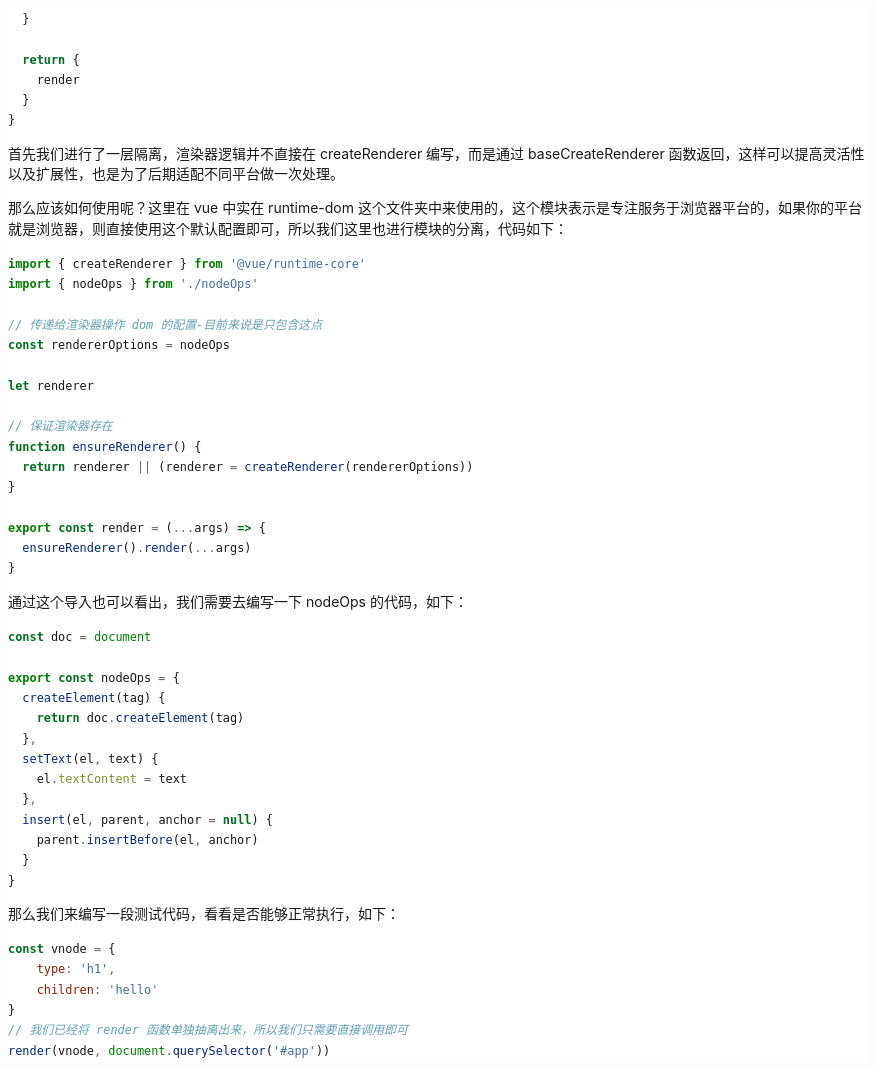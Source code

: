 ```javascript
  }

  return {
    render
  }
}
```

首先我们进行了一层隔离，渲染器逻辑并不直接在 createRenderer 编写，而是通过 baseCreateRenderer 函数返回，这样可以提高灵活性以及扩展性，也是为了后期适配不同平台做一次处理。

那么应该如何使用呢？这里在 vue 中实在 runtime-dom 这个文件夹中来使用的，这个模块表示是专注服务于浏览器平台的，如果你的平台就是浏览器，则直接使用这个默认配置即可，所以我们这里也进行模块的分离，代码如下：

```javascript
import { createRenderer } from '@vue/runtime-core'
import { nodeOps } from './nodeOps'

// 传递给渲染器操作 dom 的配置-目前来说是只包含这点
const rendererOptions = nodeOps

let renderer

// 保证渲染器存在
function ensureRenderer() {
  return renderer || (renderer = createRenderer(rendererOptions))
}

export const render = (...args) => {
  ensureRenderer().render(...args)
}
```

通过这个导入也可以看出，我们需要去编写一下 nodeOps 的代码，如下：

```javascript
const doc = document

export const nodeOps = {
  createElement(tag) {
    return doc.createElement(tag)
  },
  setText(el, text) {
    el.textContent = text
  },
  insert(el, parent, anchor = null) {
    parent.insertBefore(el, anchor)
  }
}
```

那么我们来编写一段测试代码，看看是否能够正常执行，如下：

```javascript
const vnode = {
	type: 'h1',
	children: 'hello'
}
// 我们已经将 render 函数单独抽离出来，所以我们只需要直接调用即可
render(vnode, document.querySelector('#app'))
```
